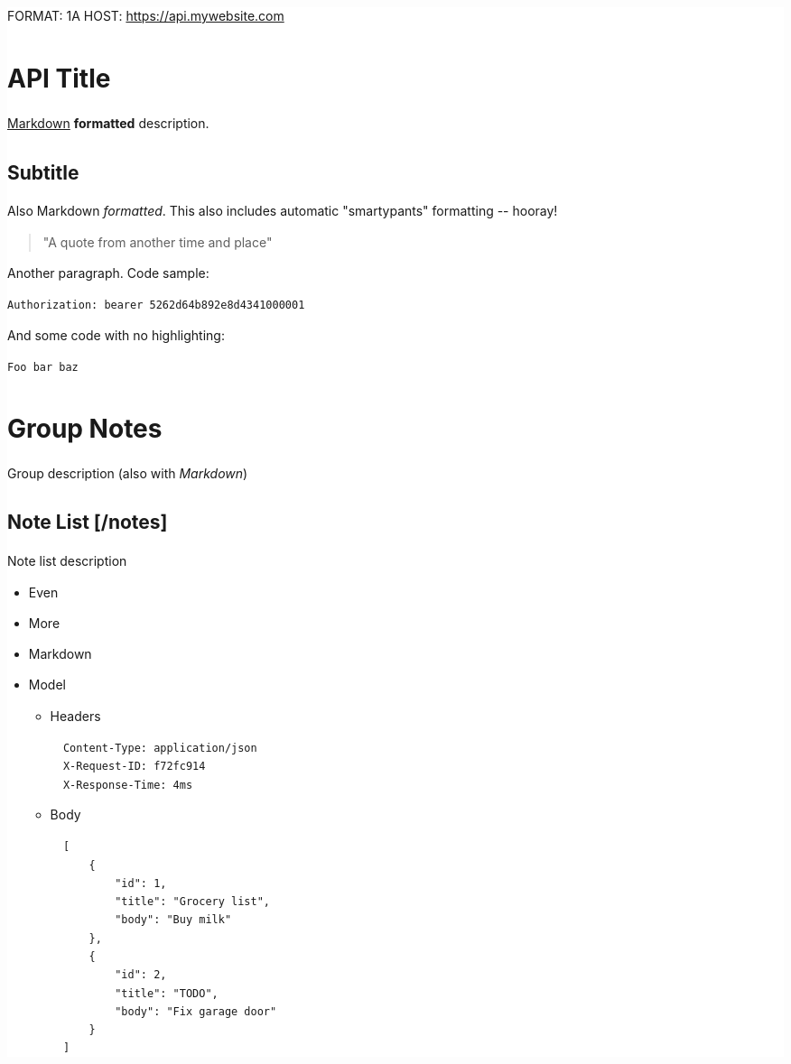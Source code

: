 FORMAT: 1A
HOST: https://api.mywebsite.com


# API Title
[Markdown](http://daringfireball.net/projects/markdown/syntax) **formatted** description.

## Subtitle
Also Markdown *formatted*. This also includes automatic "smartypants" formatting -- hooray!

> "A quote from another time and place"

Another paragraph. Code sample:

```http
Authorization: bearer 5262d64b892e8d4341000001
```

And some code with no highlighting:

```no-highlight
Foo bar baz
```



# Group Notes
Group description (also with *Markdown*)

## Note List [/notes]
Note list description

+ Even
+ More
+ Markdown

+ Model

    + Headers

            Content-Type: application/json
            X-Request-ID: f72fc914
            X-Response-Time: 4ms

    + Body

            [
                {
                    "id": 1,
                    "title": "Grocery list",
                    "body": "Buy milk"
                },
                {
                    "id": 2,
                    "title": "TODO",
                    "body": "Fix garage door"
                }
            ]
